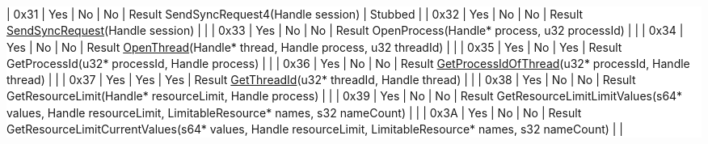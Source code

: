 | 0x31 | Yes      | No      | No       | Result SendSyncRequest4(Handle session)                                                                                                                                                                                                                                      | Stubbed                                                                                                                                                                                                                                           |
| 0x32 | Yes      | No      | No       | Result [SendSyncRequest](IPC "wikilink")(Handle session)                                                                                                                                                                                                                     |                                                                                                                                                                                                                                                   |
| 0x33 | Yes      | No      | No       | Result OpenProcess(Handle\* process, u32 processId)                                                                                                                                                                                                                          |                                                                                                                                                                                                                                                   |
| 0x34 | Yes      | No      | No       | Result [OpenThread](Multi-threading#openthread "wikilink")(Handle\* thread, Handle process, u32 threadId)                                                                                                                                                                    |                                                                                                                                                                                                                                                   |
| 0x35 | Yes      | No      | Yes      | Result GetProcessId(u32\* processId, Handle process)                                                                                                                                                                                                                         |                                                                                                                                                                                                                                                   |
| 0x36 | Yes      | No      | No       | Result [GetProcessIdOfThread](Multi-threading#getprocessidofthread "wikilink")(u32\* processId, Handle thread)                                                                                                                                                               |                                                                                                                                                                                                                                                   |
| 0x37 | Yes      | Yes     | Yes      | Result [GetThreadId](Multi-threading#getthreadid "wikilink")(u32\* threadId, Handle thread)                                                                                                                                                                                  |                                                                                                                                                                                                                                                   |
| 0x38 | Yes      | No      | No       | Result GetResourceLimit(Handle\* resourceLimit, Handle process)                                                                                                                                                                                                              |                                                                                                                                                                                                                                                   |
| 0x39 | Yes      | No      | No       | Result GetResourceLimitLimitValues(s64\* values, Handle resourceLimit, LimitableResource\* names, s32 nameCount)                                                                                                                                                             |                                                                                                                                                                                                                                                   |
| 0x3A | Yes      | No      | No       | Result GetResourceLimitCurrentValues(s64\* values, Handle resourceLimit, LimitableResource\* names, s32 nameCount)                                                                                                                                                           |                                                                                                                                                                                                                                                   |